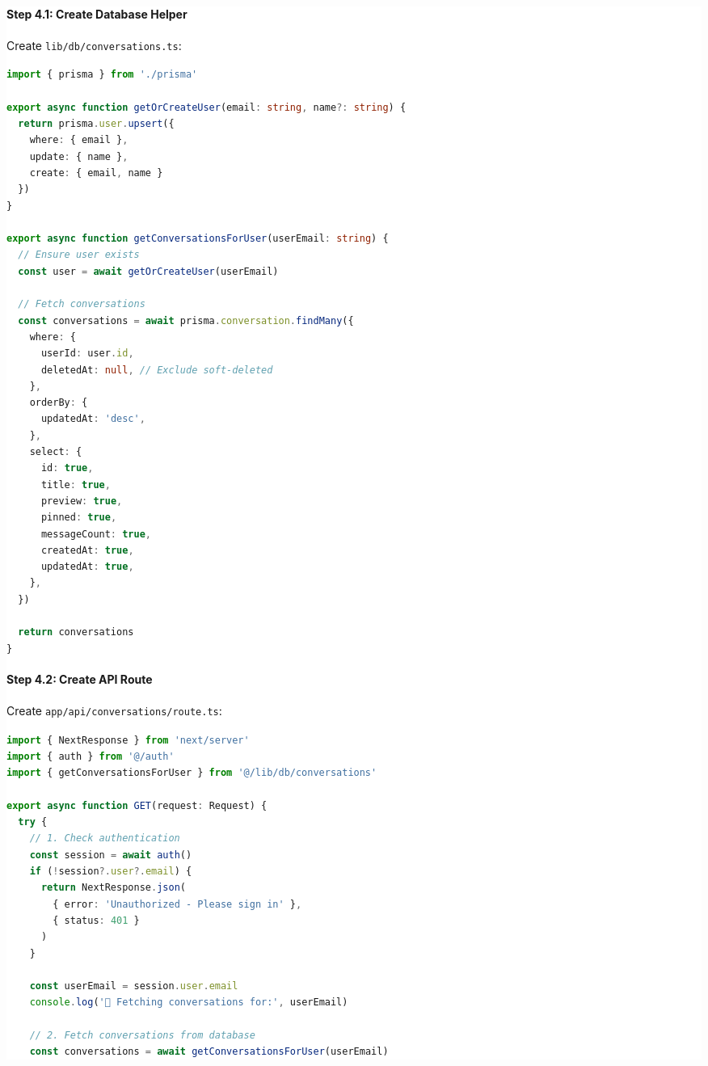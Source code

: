 #### Step 4.1: Create Database Helper
Create `lib/db/conversations.ts`:
```typescript
import { prisma } from './prisma'

export async function getOrCreateUser(email: string, name?: string) {
  return prisma.user.upsert({
    where: { email },
    update: { name },
    create: { email, name }
  })
}

export async function getConversationsForUser(userEmail: string) {
  // Ensure user exists
  const user = await getOrCreateUser(userEmail)

  // Fetch conversations
  const conversations = await prisma.conversation.findMany({
    where: {
      userId: user.id,
      deletedAt: null, // Exclude soft-deleted
    },
    orderBy: {
      updatedAt: 'desc',
    },
    select: {
      id: true,
      title: true,
      preview: true,
      pinned: true,
      messageCount: true,
      createdAt: true,
      updatedAt: true,
    },
  })

  return conversations
}
```

#### Step 4.2: Create API Route
Create `app/api/conversations/route.ts`:
```typescript
import { NextResponse } from 'next/server'
import { auth } from '@/auth'
import { getConversationsForUser } from '@/lib/db/conversations'

export async function GET(request: Request) {
  try {
    // 1. Check authentication
    const session = await auth()
    if (!session?.user?.email) {
      return NextResponse.json(
        { error: 'Unauthorized - Please sign in' },
        { status: 401 }
      )
    }

    const userEmail = session.user.email
    console.log('📂 Fetching conversations for:', userEmail)

    // 2. Fetch conversations from database
    const conversations = await getConversationsForUser(userEmail)
```